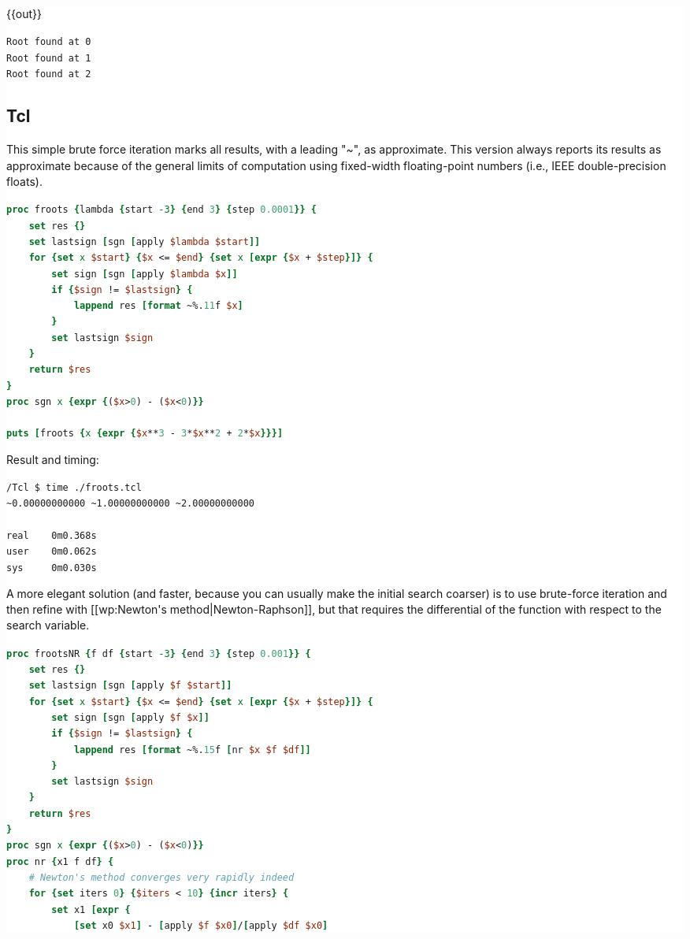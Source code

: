 {{out}}

```txt
Root found at 0
Root found at 1
Root found at 2
```



## Tcl

This simple brute force iteration marks all results, with a leading "~", as approximate. This version always reports its results as approximate because of the general limits of computation using fixed-width floating-point numbers (i.e., IEEE double-precision floats).

```Tcl
proc froots {lambda {start -3} {end 3} {step 0.0001}} {
    set res {}
    set lastsign [sgn [apply $lambda $start]]
    for {set x $start} {$x <= $end} {set x [expr {$x + $step}]} {
        set sign [sgn [apply $lambda $x]]
        if {$sign != $lastsign} {
            lappend res [format ~%.11f $x]
        }
        set lastsign $sign
    }
    return $res
}
proc sgn x {expr {($x>0) - ($x<0)}}

puts [froots {x {expr {$x**3 - 3*$x**2 + 2*$x}}}]
```

Result and timing:

```txt
/Tcl $ time ./froots.tcl
~0.00000000000 ~1.00000000000 ~2.00000000000

real    0m0.368s
user    0m0.062s
sys     0m0.030s
```

A more elegant solution (and faster, because you can usually make the initial search coarser) is to use brute-force iteration and then refine with [[wp:Newton's method|Newton-Raphson]], but that requires the differential of the function with respect to the search variable.

```Tcl
proc frootsNR {f df {start -3} {end 3} {step 0.001}} {
    set res {}
    set lastsign [sgn [apply $f $start]]
    for {set x $start} {$x <= $end} {set x [expr {$x + $step}]} {
        set sign [sgn [apply $f $x]]
        if {$sign != $lastsign} {
            lappend res [format ~%.15f [nr $x $f $df]]
        }
        set lastsign $sign
    }
    return $res
}
proc sgn x {expr {($x>0) - ($x<0)}}
proc nr {x1 f df} {
    # Newton's method converges very rapidly indeed
    for {set iters 0} {$iters < 10} {incr iters} {
        set x1 [expr {
            [set x0 $x1] - [apply $f $x0]/[apply $df $x0]
```